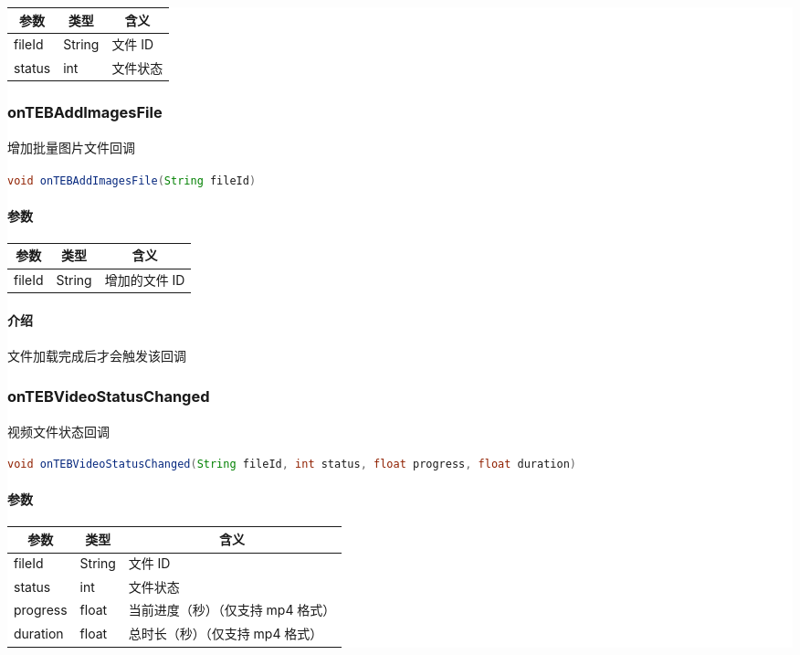| 参数 | 类型 | 含义 |
| --- | --- | --- |
| fileId | String | 文件 ID  |
| status | int | 文件状态  |


### onTEBAddImagesFile
增加批量图片文件回调 
``` Java
void onTEBAddImagesFile(String fileId)
```
#### 参数

| 参数 | 类型 | 含义 |
| --- | --- | --- |
| fileId | String | 增加的文件 ID |

#### 介绍
文件加载完成后才会触发该回调 


### onTEBVideoStatusChanged
视频文件状态回调 
``` Java
void onTEBVideoStatusChanged(String fileId, int status, float progress, float duration)
```
#### 参数

| 参数 | 类型 | 含义 |
| --- | --- | --- |
| fileId | String | 文件 ID  |
| status | int | 文件状态  |
| progress | float | 当前进度（秒）（仅支持 mp4 格式）  |
| duration | float | 总时长（秒）（仅支持 mp4 格式）  |



